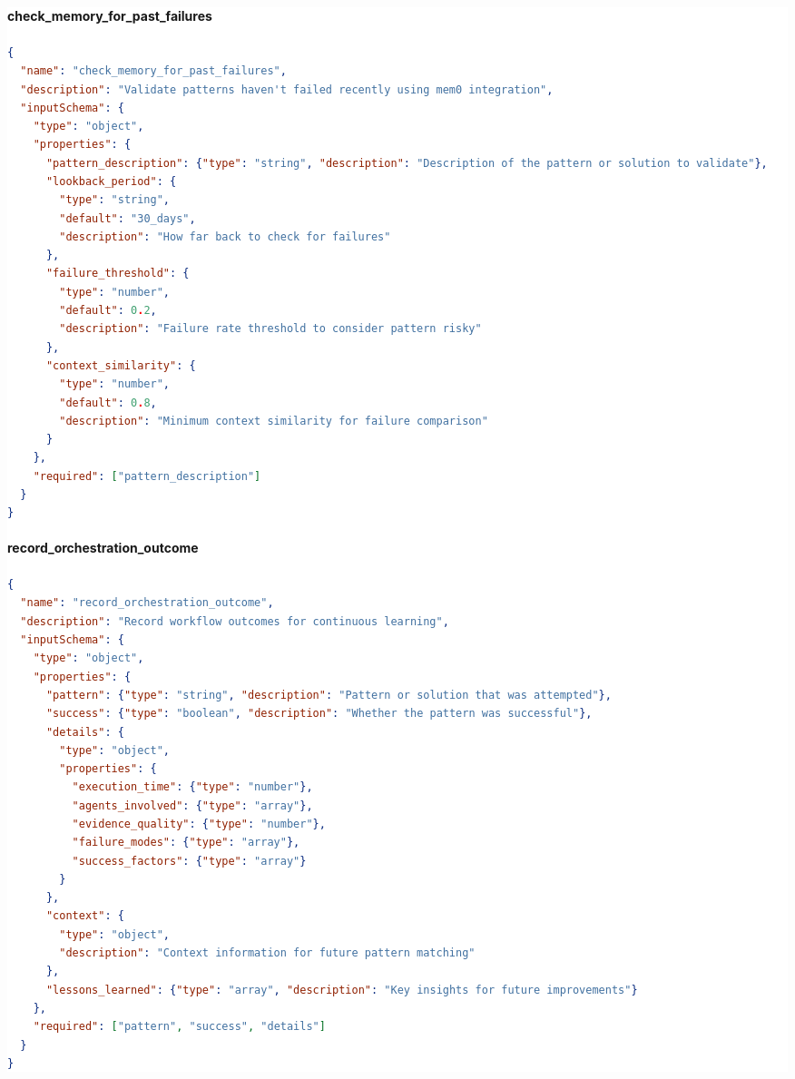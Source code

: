 #### **check_memory_for_past_failures**
```json
{
  "name": "check_memory_for_past_failures",
  "description": "Validate patterns haven't failed recently using mem0 integration",
  "inputSchema": {
    "type": "object",
    "properties": {
      "pattern_description": {"type": "string", "description": "Description of the pattern or solution to validate"},
      "lookback_period": {
        "type": "string",
        "default": "30_days",
        "description": "How far back to check for failures"
      },
      "failure_threshold": {
        "type": "number",
        "default": 0.2,
        "description": "Failure rate threshold to consider pattern risky"
      },
      "context_similarity": {
        "type": "number",
        "default": 0.8,
        "description": "Minimum context similarity for failure comparison"
      }
    },
    "required": ["pattern_description"]
  }
}
```

#### **record_orchestration_outcome**
```json
{
  "name": "record_orchestration_outcome",
  "description": "Record workflow outcomes for continuous learning",
  "inputSchema": {
    "type": "object",
    "properties": {
      "pattern": {"type": "string", "description": "Pattern or solution that was attempted"},
      "success": {"type": "boolean", "description": "Whether the pattern was successful"},
      "details": {
        "type": "object",
        "properties": {
          "execution_time": {"type": "number"},
          "agents_involved": {"type": "array"},
          "evidence_quality": {"type": "number"},
          "failure_modes": {"type": "array"},
          "success_factors": {"type": "array"}
        }
      },
      "context": {
        "type": "object",
        "description": "Context information for future pattern matching"
      },
      "lessons_learned": {"type": "array", "description": "Key insights for future improvements"}
    },
    "required": ["pattern", "success", "details"]
  }
}
```
